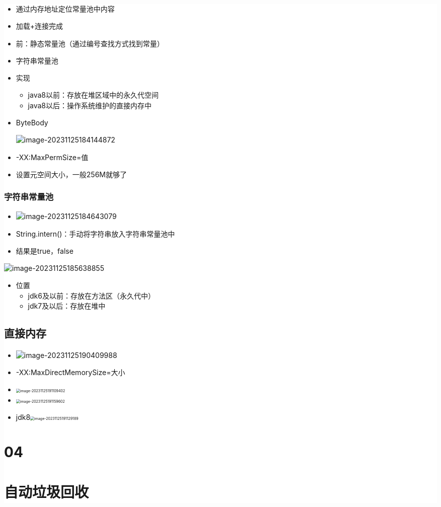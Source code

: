 - 通过内存地址定位常量池中内容

- 加载+连接完成
- 前：静态常量池（通过编号查找方式找到常量）

- 字符串常量池

- 实现

  - java8以前：存放在堆区域中的永久代空间
  - java8以后：操作系统维护的直接内存中

- ByteBody

  ![image-20231125184144872](https://img2023.cnblogs.com/blog/3299940/202311/3299940-20231126001439616-1765407917.png)

-  -XX:MaxPermSize=值
  - 设置元空间大小，一般256M就够了

### 字符串常量池

- ![image-20231125184643079](https://img2023.cnblogs.com/blog/3299940/202311/3299940-20231126001438969-191847373.png)

- String.intern()：手动将字符串放入字符串常量池中

- 结果是true，false

![image-20231125185638855](https://img2023.cnblogs.com/blog/3299940/202311/3299940-20231126001438133-924347725.png)

- 位置
  - jdk6及以前：存放在方法区（永久代中）
  - jdk7及以后：存放在堆中



## 直接内存

- ![image-20231125190409988](https://img2023.cnblogs.com/blog/3299940/202311/3299940-20231126001437633-916272033.png)

- -XX:MaxDirectMemorySize=大小

- <img src="C:\Users\31067\AppData\Roaming\Typora\typora-user-images\image-20231125191109402.png" alt="image-20231125191109402" style="zoom:50%;" />

- <img src="C:\Users\31067\AppData\Roaming\Typora\typora-user-images\image-20231125191159602.png" alt="image-20231125191159602" style="zoom:50%;" />
- jdk8<img src="C:\Users\31067\AppData\Roaming\Typora\typora-user-images\image-20231125191129189.png" alt="image-20231125191129189" style="zoom:50%;" />



# 04

# 自动垃圾回收
